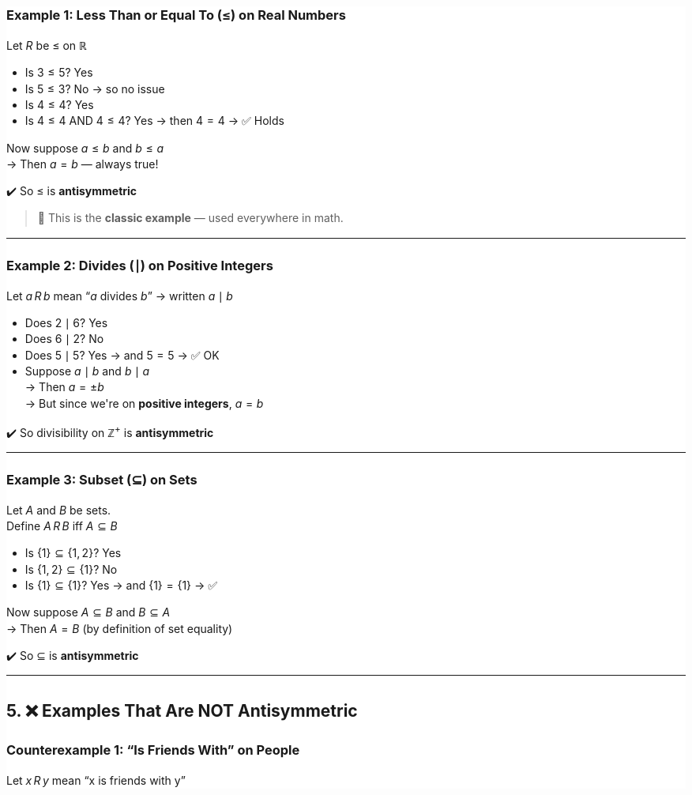 ### Example 1: Less Than or Equal To ($\leq$) on Real Numbers

Let $R$ be $\leq$ on $\mathbb{R}$

- Is $3 \leq 5$? Yes  
- Is $5 \leq 3$? No → so no issue  
- Is $4 \leq 4$? Yes  
- Is $4 \leq 4$ AND $4 \leq 4$? Yes → then $4 = 4$ → ✅ Holds

Now suppose $a \leq b$ and $b \leq a$  
→ Then $a = b$ — always true!

✔️ So $\leq$ is **antisymmetric**

> 🎯 This is the **classic example** — used everywhere in math.

---

### Example 2: Divides ($\mid$) on Positive Integers

Let $a\,R\,b$ mean “$a$ divides $b$” → written $a \mid b$

- Does $2 \mid 6$? Yes  
- Does $6 \mid 2$? No  
- Does $5 \mid 5$? Yes → and $5 = 5$ → ✅ OK  
- Suppose $a \mid b$ and $b \mid a$  
  → Then $a = \pm b$  
  → But since we're on **positive integers**, $a = b$

✔️ So divisibility on $\mathbb{Z}^+$ is **antisymmetric**

---

### Example 3: Subset ($\subseteq$) on Sets

Let $A$ and $B$ be sets.  
Define $A\,R\,B$ iff $A \subseteq B$

- Is $\{1\} \subseteq \{1,2\}$? Yes  
- Is $\{1,2\} \subseteq \{1\}$? No  
- Is $\{1\} \subseteq \{1\}$? Yes → and $\{1\} = \{1\}$ → ✅  

Now suppose $A \subseteq B$ and $B \subseteq A$  
→ Then $A = B$ (by definition of set equality)

✔️ So $\subseteq$ is **antisymmetric**

---

## 5. ❌ Examples That Are NOT Antisymmetric

### Counterexample 1: “Is Friends With” on People

Let $x\,R\,y$ mean “x is friends with y”
